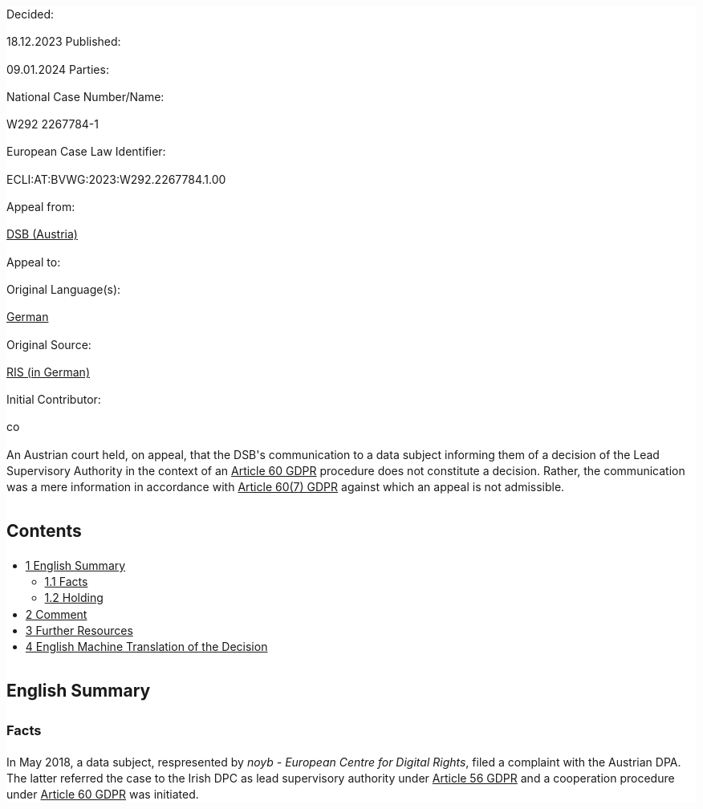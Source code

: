 Decided:

18.12.2023 Published:

09.01.2024 Parties:

National Case Number/Name:

W292 2267784-1

European Case Law Identifier:

ECLI:AT:BVWG:2023:W292.2267784.1.00

Appeal from:

[DSB (Austria)](/index.php?title=Category:DSB_\(Austria\) "Category:DSB (Austria)")  

Appeal to:

Original Language(s):

[German](/index.php?title=Category:German "Category:German")

Original Source:

[RIS (in German)](https://www.ris.bka.gv.at/Dokument.wxe?ResultFunctionToken=178aa149-352f-4d3d-bd7e-d5cf4e13b405&Position=1&SkipToDocumentPage=True&Abfrage=Bvwg&Entscheidungsart=Undefined&SucheNachRechtssatz=True&SucheNachText=True&GZ=&VonDatum=01.01.2014&BisDatum=&Norm=DSGVO&ImRisSeitVonDatum=&ImRisSeitBisDatum=&ImRisSeit=EinerWoche&ImRisSeitForRemotion=EinerWoche&ResultPageSize=100&Suchworte=&Dokumentnummer=BVWGT_20231218_W292_2267784_1_00)

Initial Contributor:

co

An Austrian court held, on appeal, that the DSB's communication to a data subject informing them of a decision of the Lead Supervisory Authority in the context of an [Article 60 GDPR](/index.php?title=Article_60_GDPR "Article 60 GDPR") procedure does not constitute a decision. Rather, the communication was a mere information in accordance with [Article 60(7) GDPR](/index.php?title=Article_60_GDPR#7 "Article 60 GDPR") against which an appeal is not admissible.

## Contents

*   [1 English Summary](#English_Summary)
    *   [1.1 Facts](#Facts)
    *   [1.2 Holding](#Holding)
*   [2 Comment](#Comment)
*   [3 Further Resources](#Further_Resources)
*   [4 English Machine Translation of the Decision](#English_Machine_Translation_of_the_Decision)

## English Summary

### Facts

In May 2018, a data subject, respresented by _noyb - European Centre for Digital Rights_, filed a complaint with the Austrian DPA. The latter referred the case to the Irish DPC as lead supervisory authority under [Article 56 GDPR](/index.php?title=Article_56_GDPR "Article 56 GDPR") and a cooperation procedure under [Article 60 GDPR](/index.php?title=Article_60_GDPR "Article 60 GDPR") was initiated.
